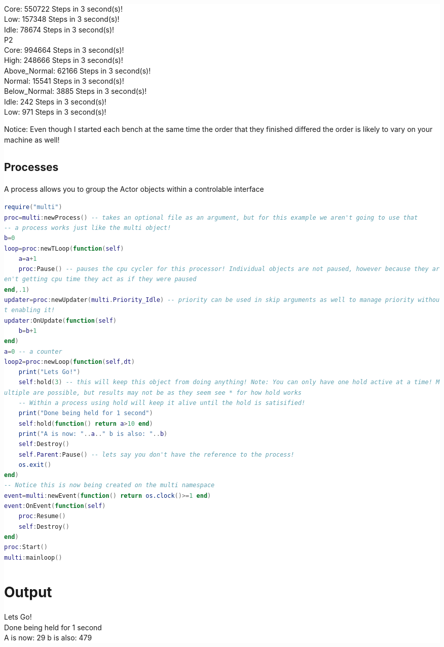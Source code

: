 Core: 550722 Steps in 3 second(s)!</br>
Low: 157348 Steps in 3 second(s)!</br>
Idle: 78674 Steps in 3 second(s)!</br>
P2</br>
Core: 994664 Steps in 3 second(s)!</br>
High: 248666 Steps in 3 second(s)!</br>
Above_Normal: 62166 Steps in 3 second(s)!</br>
Normal: 15541 Steps in 3 second(s)!</br>
Below_Normal: 3885 Steps in 3 second(s)!</br>
Idle: 242 Steps in 3 second(s)!</br>
Low: 971 Steps in 3 second(s)!</br>

Notice: Even though I started each bench at the same time the order that they finished differed the order is likely to vary on your machine as well!</br>

Processes
---------
A process allows you to group the Actor objects within a controlable interface
```lua
require("multi")
proc=multi:newProcess() -- takes an optional file as an argument, but for this example we aren't going to use that
-- a process works just like the multi object!
b=0
loop=proc:newTLoop(function(self)
	a=a+1
	proc:Pause() -- pauses the cpu cycler for this processor! Individual objects are not paused, however because they aren't getting cpu time they act as if they were paused
end,.1)
updater=proc:newUpdater(multi.Priority_Idle) -- priority can be used in skip arguments as well to manage priority without enabling it!
updater:OnUpdate(function(self)
	b=b+1
end)
a=0 -- a counter
loop2=proc:newLoop(function(self,dt)
	print("Lets Go!")
	self:hold(3) -- this will keep this object from doing anything! Note: You can only have one hold active at a time! Multiple are possible, but results may not be as they seem see * for how hold works
	-- Within a process using hold will keep it alive until the hold is satisified!
	print("Done being held for 1 second")
	self:hold(function() return a>10 end)
	print("A is now: "..a.." b is also: "..b)
	self:Destroy()
	self.Parent:Pause() -- lets say you don't have the reference to the process!
	os.exit()
end)
-- Notice this is now being created on the multi namespace
event=multi:newEvent(function() return os.clock()>=1 end)
event:OnEvent(function(self)
	proc:Resume()
	self:Destroy()
end)
proc:Start()
multi:mainloop()
```
# Output
Lets Go!</br>
Done being held for 1 second</br>
A is now: 29 b is also: 479</br>
